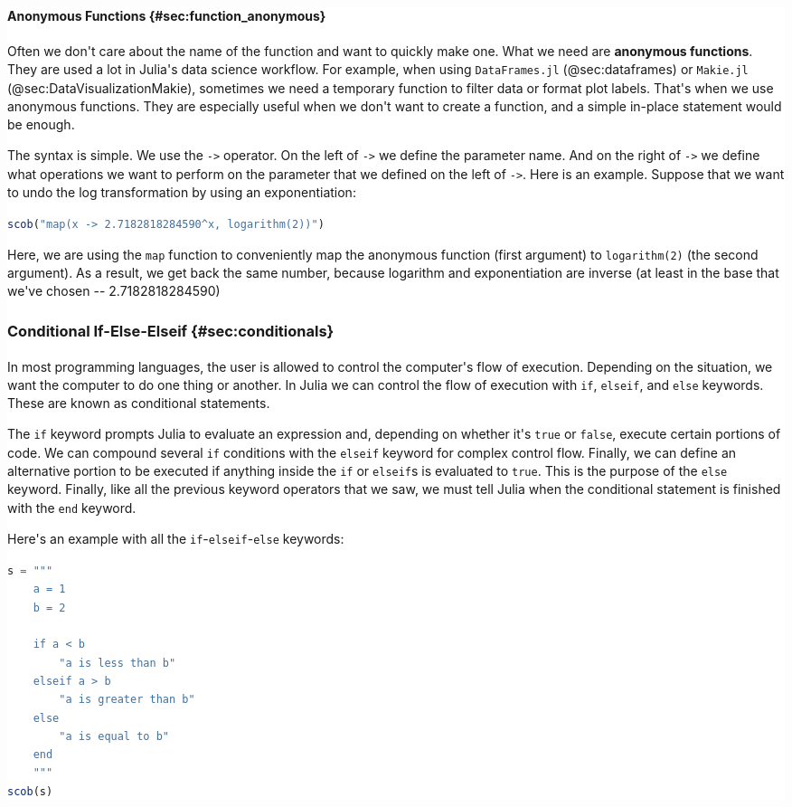 #### Anonymous Functions {#sec:function_anonymous}

Often we don't care about the name of the function and want to quickly make one.
What we need are **anonymous functions**.
They are used a lot in Julia's data science workflow.
For example, when using `DataFrames.jl` (@sec:dataframes) or `Makie.jl` (@sec:DataVisualizationMakie), sometimes we need a temporary function to filter data or format plot labels.
That's when we use anonymous functions.
They are especially useful when we don't want to create a function, and a simple in-place statement would be enough.

The syntax is simple.
We use the `->` operator.
On the left of `->` we define the parameter name.
And on the right of `->` we define what operations we want to perform on the parameter that we defined on the left of `->`.
Here is an example.
Suppose that we want to undo the log transformation by using an exponentiation:

```jl
scob("map(x -> 2.7182818284590^x, logarithm(2))")
```

Here, we are using the `map` function to conveniently map the anonymous function (first argument) to `logarithm(2)` (the second argument).
As a result, we get back the same number, because logarithm and exponentiation are inverse (at least in the base that we've chosen -- 2.7182818284590)

### Conditional If-Else-Elseif {#sec:conditionals}

In most programming languages, the user is allowed to control the computer's flow of execution.
Depending on the situation, we want the computer to do one thing or another.
In Julia we can control the flow of execution with `if`, `elseif`, and `else` keywords.
These are known as conditional statements.

The `if` keyword prompts Julia to evaluate an expression and, depending on whether it's `true` or `false`, execute certain portions of code.
We can compound several `if` conditions with the `elseif` keyword for complex control flow.
Finally, we can define an alternative portion to be executed if anything inside the `if` or `elseif`s is evaluated to `true`.
This is the purpose of the `else` keyword.
Finally, like all the previous keyword operators that we saw, we must tell Julia when the conditional statement is finished with the `end` keyword.

Here's an example with all the `if`-`elseif`-`else` keywords:

```jl
s = """
    a = 1
    b = 2

    if a < b
        "a is less than b"
    elseif a > b
        "a is greater than b"
    else
        "a is equal to b"
    end
    """
scob(s)
```
